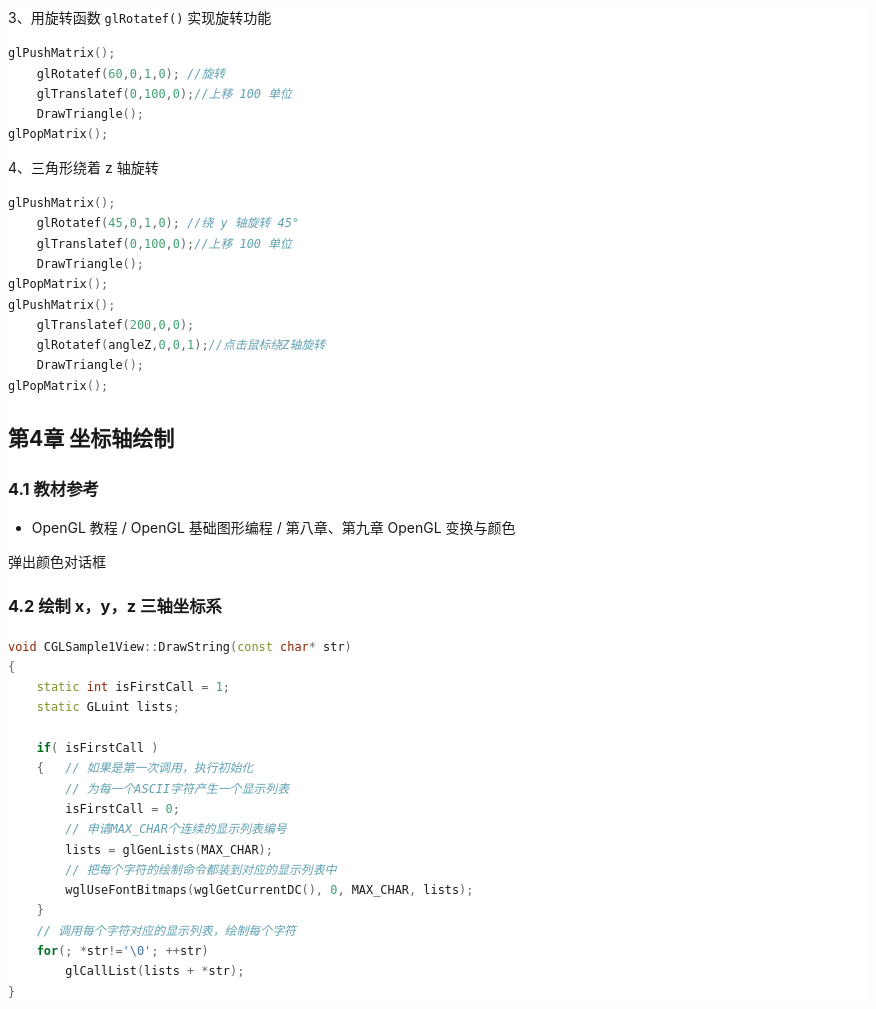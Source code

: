 3、用旋转函数 `glRotatef()` 实现旋转功能

```cpp
glPushMatrix();
    glRotatef(60,0,1,0); //旋转
    glTranslatef(0,100,0);//上移 100 单位
    DrawTriangle();
glPopMatrix();
```

4、三角形绕着 z 轴旋转

```cpp
glPushMatrix();
    glRotatef(45,0,1,0); //绕 y 轴旋转 45°
    glTranslatef(0,100,0);//上移 100 单位
    DrawTriangle();
glPopMatrix();
glPushMatrix();
    glTranslatef(200,0,0);
    glRotatef(angleZ,0,0,1);//点击鼠标绕Z轴旋转
    DrawTriangle();
glPopMatrix();
```



## 第4章 坐标轴绘制

### 4.1 教材参考

- OpenGL 教程 / OpenGL 基础图形编程 / 第八章、第九章 OpenGL 变换与颜色

弹出颜色对话框

### 4.2 绘制 x，y，z 三轴坐标系

```c++
void CGLSample1View::DrawString(const char* str)
{
    static int isFirstCall = 1;
    static GLuint lists;

    if( isFirstCall ) 
	{	// 如果是第一次调用，执行初始化
        // 为每一个ASCII字符产生一个显示列表
        isFirstCall = 0; 
        // 申请MAX_CHAR个连续的显示列表编号
        lists = glGenLists(MAX_CHAR); 
        // 把每个字符的绘制命令都装到对应的显示列表中
        wglUseFontBitmaps(wglGetCurrentDC(), 0, MAX_CHAR, lists);
    }
    // 调用每个字符对应的显示列表，绘制每个字符
    for(; *str!='\0'; ++str)
        glCallList(lists + *str);
}
```
